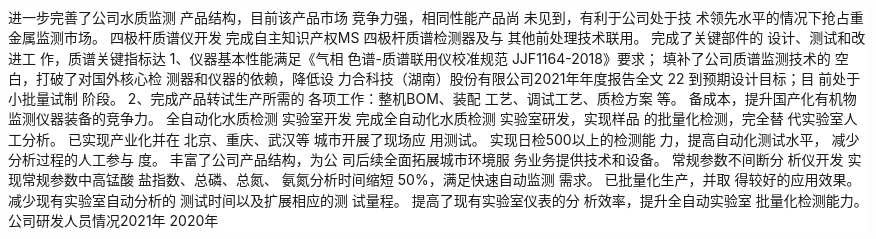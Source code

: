 进一步完善了公司水质监测
产品结构，目前该产品市场
竞争力强，相同性能产品尚
未见到，有利于公司处于技
术领先水平的情况下抢占重
金属监测市场。
四极杆质谱仪开发
完成自主知识产权MS
四极杆质谱检测器及与
其他前处理技术联用。
完成了关键部件的
设计、测试和改进工
作，质谱关键指标达
1、仪器基本性能满足《气相
色谱-质谱联用仪校准规范
JJF1164-2018》要求；
填补了公司质谱监测技术的
空白，打破了对国外核心检
测器和仪器的依赖，降低设
力合科技（湖南）股份有限公司2021年年度报告全文
22
到预期设计目标；目
前处于小批量试制
阶段。
2、完成产品转试生产所需的
各项工作：整机BOM、装配
工艺、调试工艺、质检方案
等。
备成本，提升国产化有机物
监测仪器装备的竞争力。
全自动化水质检测
实验室开发
完成全自动化水质检测
实验室研发，实现样品
的批量化检测，完全替
代实验室人工分析。
已实现产业化并在
北京、重庆、武汉等
城市开展了现场应
用测试。
实现日检500以上的检测能
力，提高自动化测试水平，
减少分析过程的人工参与
度。
丰富了公司产品结构，为公
司后续全面拓展城市环境服
务业务提供技术和设备。
常规参数不间断分
析仪开发
实现常规参数中高锰酸
盐指数、总磷、总氮、
氨氮分析时间缩短
50%，满足快速自动监测
需求。
已批量化生产，并取
得较好的应用效果。
减少现有实验室自动分析的
测试时间以及扩展相应的测
试量程。
提高了现有实验室仪表的分
析效率，提升全自动实验室
批量化检测能力。
公司研发人员情况2021年
2020年
